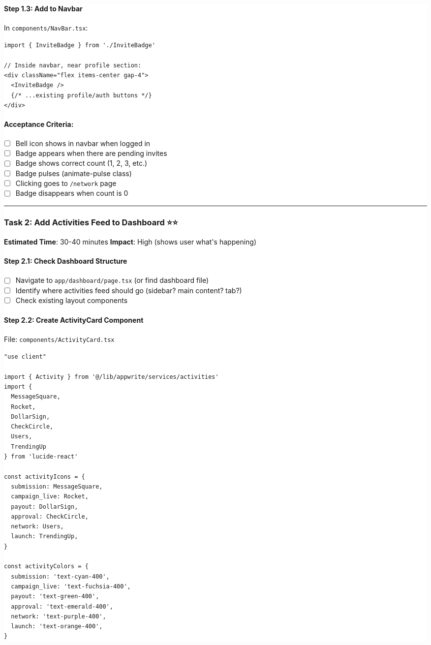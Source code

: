 #### **Step 1.3: Add to Navbar**
In `components/NavBar.tsx`:
```tsx
import { InviteBadge } from './InviteBadge'

// Inside navbar, near profile section:
<div className="flex items-center gap-4">
  <InviteBadge />
  {/* ...existing profile/auth buttons */}
</div>
```

#### **Acceptance Criteria**:
- [ ] Bell icon shows in navbar when logged in
- [ ] Badge appears when there are pending invites
- [ ] Badge shows correct count (1, 2, 3, etc.)
- [ ] Badge pulses (animate-pulse class)
- [ ] Clicking goes to `/network` page
- [ ] Badge disappears when count is 0

---

### **Task 2: Add Activities Feed to Dashboard** ⭐⭐
**Estimated Time**: 30-40 minutes
**Impact**: High (shows user what's happening)

#### **Step 2.1: Check Dashboard Structure**
- [ ] Navigate to `app/dashboard/page.tsx` (or find dashboard file)
- [ ] Identify where activities feed should go (sidebar? main content? tab?)
- [ ] Check existing layout components

#### **Step 2.2: Create ActivityCard Component**
File: `components/ActivityCard.tsx`
```tsx
"use client"

import { Activity } from '@/lib/appwrite/services/activities'
import {
  MessageSquare,
  Rocket,
  DollarSign,
  CheckCircle,
  Users,
  TrendingUp
} from 'lucide-react'

const activityIcons = {
  submission: MessageSquare,
  campaign_live: Rocket,
  payout: DollarSign,
  approval: CheckCircle,
  network: Users,
  launch: TrendingUp,
}

const activityColors = {
  submission: 'text-cyan-400',
  campaign_live: 'text-fuchsia-400',
  payout: 'text-green-400',
  approval: 'text-emerald-400',
  network: 'text-purple-400',
  launch: 'text-orange-400',
}

```